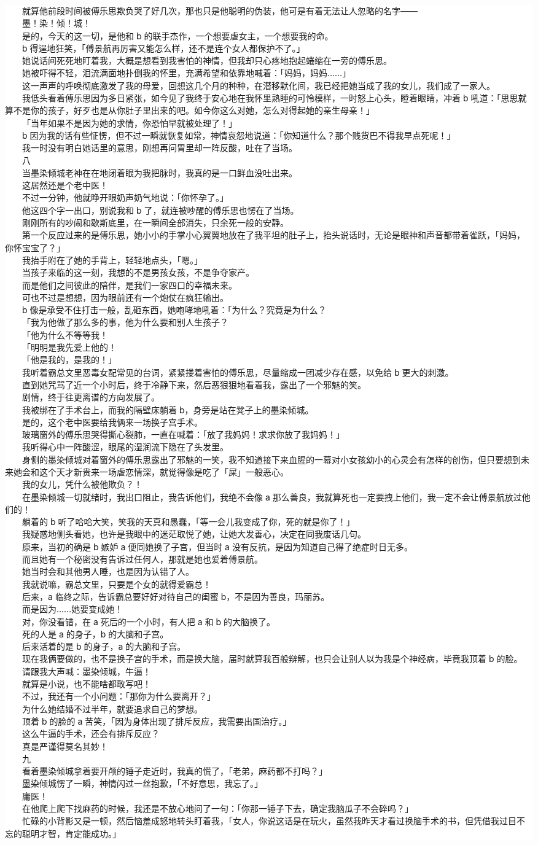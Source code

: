 &emsp;&emsp;就算他前段时间被傅乐思欺负哭了好几次，那也只是他聪明的伪装，他可是有着无法让人忽略的名字——  
&emsp;&emsp;墨！染！倾！城！  
&emsp;&emsp;是的，今天的这一切，是他和 b 的联手杰作，一个想要虐女主，一个想要我的命。  
&emsp;&emsp;b 得逞地狂笑，「傅景航再厉害又能怎么样，还不是连个女人都保护不了。」  
&emsp;&emsp;她说话间死死地盯着我，大概是想看到我害怕的神情，但我却只心疼地抱起蜷缩在一旁的傅乐思。  
&emsp;&emsp;她被吓得不轻，泪流满面地扑倒我的怀里，充满希望和依靠地喊着：「妈妈，妈妈……」  
&emsp;&emsp;这一声声的呼唤彻底激发了我的母爱，回想这几个月的种种，在潜移默化间，我已经把她当成了我的女儿，我们成了一家人。  
&emsp;&emsp;我低头看着傅乐思因为多日紧张，如今见了我终于安心地在我怀里熟睡的可怜模样，一时怒上心头，瞪着眼睛，冲着 b 吼道：「思思就算不是你的孩子，好歹也是从你肚子里出来的吧。如今你这么对她，怎么对得起她的亲生母亲！」  
&emsp;&emsp;「当年如果不是因为她的求情，你恐怕早就被处理了！」  
&emsp;&emsp;b 因为我的话有些怔愣，但不过一瞬就恢复如常，神情哀怨地说道：「你知道什么？那个贱货巴不得我早点死呢！」  
&emsp;&emsp;我一时没有明白她话里的意思，刚想再问胃里却一阵反酸，吐在了当场。  
&emsp;&emsp;八  
&emsp;&emsp;当墨染倾城老神在在地闭着眼为我把脉时，我真的是一口鲜血没吐出来。  
&emsp;&emsp;这居然还是个老中医！  
&emsp;&emsp;不过一分钟，他就睁开眼奶声奶气地说：「你怀孕了。」  
&emsp;&emsp;他这四个字一出口，别说我和 b 了，就连被吵醒的傅乐思也愣在了当场。  
&emsp;&emsp;刚刚所有的吵闹和歇斯底里，在一瞬间全部消失，只余死一般的安静。  
&emsp;&emsp;第一个反应过来的是傅乐思，她小小的手掌小心翼翼地放在了我平坦的肚子上，抬头说话时，无论是眼神和声音都带着雀跃，「妈妈，你怀宝宝了？」  
&emsp;&emsp;我抬手附在了她的手背上，轻轻地点头，「嗯。」  
&emsp;&emsp;当孩子来临的这一刻，我想的不是男孩女孩，不是争夺家产。  
&emsp;&emsp;而是他们之间彼此的陪伴，是我们一家四口的幸福未来。  
&emsp;&emsp;可也不过是想想，因为眼前还有一个炮仗在疯狂输出。  
&emsp;&emsp;b 像是承受不住打击一般，乱砸东西，她咆哮地吼着：「为什么？究竟是为什么？  
&emsp;&emsp;「我为他做了那么多的事，他为什么要和别人生孩子？  
&emsp;&emsp;「他为什么不等等我！  
&emsp;&emsp;「明明是我先爱上他的！  
&emsp;&emsp;「他是我的，是我的！」  
&emsp;&emsp;我听着霸总文里恶毒女配常见的台词，紧紧搂着害怕的傅乐思，尽量缩成一团减少存在感，以免给 b 更大的刺激。  
&emsp;&emsp;直到她咒骂了近一个小时后，终于冷静下来，然后恶狠狠地看着我，露出了一个邪魅的笑。  
&emsp;&emsp;剧情，终于往更离谱的方向发展了。  
&emsp;&emsp;我被绑在了手术台上，而我的隔壁床躺着 b，身旁是站在凳子上的墨染倾城。  
&emsp;&emsp;是的，这个老中医要给我俩来一场换子宫手术。  
&emsp;&emsp;玻璃窗外的傅乐思哭得撕心裂肺，一直在喊着：「放了我妈妈！求求你放了我妈妈！」  
&emsp;&emsp;我听得心中一阵酸涩，眼尾的湿润流下隐在了头发里。  
&emsp;&emsp;身侧的墨染倾城对着窗外的傅乐思露出了邪魅的一笑，我不知道接下来血腥的一幕对小女孩幼小的心灵会有怎样的创伤，但只要想到未来她会和这个天才新贵来一场虐恋情深，就觉得像是吃了「屎」一般恶心。  
&emsp;&emsp;我的女儿，凭什么被他欺负？！  
&emsp;&emsp;在墨染倾城一切就绪时，我出口阻止，我告诉他们，我绝不会像 a 那么善良，我就算死也一定要拽上他们，我一定不会让傅景航放过他们的！  
&emsp;&emsp;躺着的 b 听了哈哈大笑，笑我的天真和愚蠢，「等一会儿我变成了你，死的就是你了！」  
&emsp;&emsp;我疑惑地侧头看她，也许是我眼中的迷茫取悦了她，让她大发善心，决定在同我废话几句。  
&emsp;&emsp;原来，当初的确是 b 嫉妒 a 便同她换了子宫，但当时 a 没有反抗，是因为知道自己得了绝症时日无多。  
&emsp;&emsp;而且她有一个秘密没有告诉过任何人，那就是她也爱着傅景航。  
&emsp;&emsp;她当时会和其他男人睡，也是因为认错了人。  
&emsp;&emsp;我就说嘛，霸总文里，只要是个女的就得爱霸总！  
&emsp;&emsp;后来，a 临终之际，告诉霸总要好好对待自己的闺蜜 b，不是因为善良，玛丽苏。  
&emsp;&emsp;而是因为……她要变成她！  
&emsp;&emsp;对，你没看错，在 a 死后的一个小时，有人把 a 和 b 的大脑换了。  
&emsp;&emsp;死的人是 a 的身子，b 的大脑和子宫。  
&emsp;&emsp;后来活着的是 b 的身子，a 的大脑和子宫。  
&emsp;&emsp;现在我俩要做的，也不是换子宫的手术，而是换大脑，届时就算我百般辩解，也只会让别人以为我是个神经病，毕竟我顶着 b 的脸。  
&emsp;&emsp;请跟我大声喊：墨染倾城，牛逼！  
&emsp;&emsp;就算是小说，也不能啥都敢写吧！  
&emsp;&emsp;不过，我还有一个小问题：「那你为什么要离开？」  
&emsp;&emsp;为什么她结婚不过半年，就要追求自己的梦想。  
&emsp;&emsp;顶着 b 的脸的 a 苦笑，「因为身体出现了排斥反应，我需要出国治疗。」  
&emsp;&emsp;这么牛逼的手术，还会有排斥反应？  
&emsp;&emsp;真是严谨得莫名其妙！  
&emsp;&emsp;九  
&emsp;&emsp;看着墨染倾城拿着要开颅的锤子走近时，我真的慌了，「老弟，麻药都不打吗？」  
&emsp;&emsp;墨染倾城愣了一瞬，神情闪过一丝抱歉，「不好意思，我忘了。」  
&emsp;&emsp;庸医！  
&emsp;&emsp;在他爬上爬下找麻药的时候，我还是不放心地问了一句：「你那一锤子下去，确定我脑瓜子不会碎吗？」  
&emsp;&emsp;忙碌的小背影又是一顿，然后恼羞成怒地转头盯着我，「女人，你说这话是在玩火，虽然我昨天才看过换脑手术的书，但凭借我过目不忘的聪明才智，肯定能成功。」  